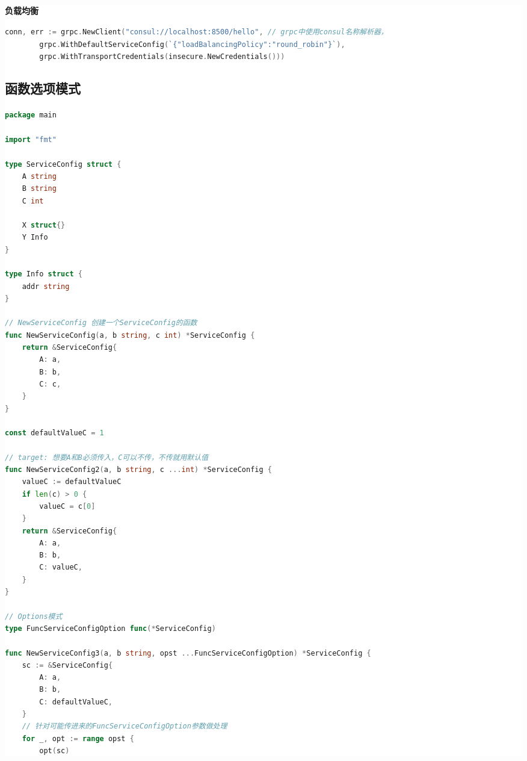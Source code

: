 **负载均衡**

```go
conn, err := grpc.NewClient("consul://localhost:8500/hello", // grpc中使用consul名称解析器，
		grpc.WithDefaultServiceConfig(`{"loadBalancingPolicy":"round_robin"}`),
		grpc.WithTransportCredentials(insecure.NewCredentials()))
```

## 函数选项模式

```go
package main

import "fmt"

type ServiceConfig struct {
	A string
	B string
	C int

	X struct{}
	Y Info
}

type Info struct {
	addr string
}

// NewServiceConfig 创建一个ServiceConfig的函数
func NewServiceConfig(a, b string, c int) *ServiceConfig {
	return &ServiceConfig{
		A: a,
		B: b,
		C: c,
	}
}

const defaultValueC = 1

// target: 想要A和B必须传入，C可以不传，不传就用默认值
func NewServiceConfig2(a, b string, c ...int) *ServiceConfig {
	valueC := defaultValueC
	if len(c) > 0 {
		valueC = c[0]
	}
	return &ServiceConfig{
		A: a,
		B: b,
		C: valueC,
	}
}

// Options模式
type FuncServiceConfigOption func(*ServiceConfig)

func NewServiceConfig3(a, b string, opst ...FuncServiceConfigOption) *ServiceConfig {
	sc := &ServiceConfig{
		A: a,
		B: b,
		C: defaultValueC,
	}
	// 针对可能传进来的FuncServiceConfigOption参数做处理
	for _, opt := range opst {
		opt(sc)
```